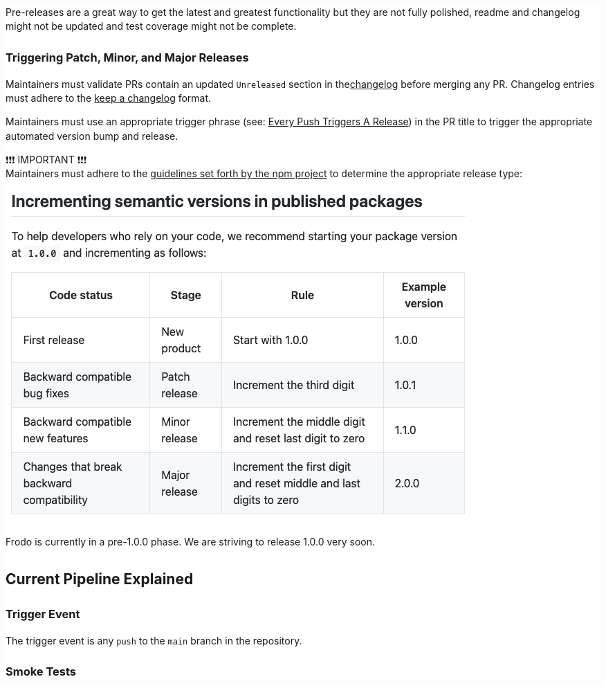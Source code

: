 Pre-releases are a great way to get the latest and greatest functionality but they are not fully polished, readme and changelog might not be updated and test coverage might not be complete.

### Triggering Patch, Minor, and Major Releases

Maintainers must validate PRs contain an updated `Unreleased` section in the[changelog](../CHANGELOG.md) before merging any PR. Changelog entries must adhere to the [keep a changelog](https://keepachangelog.com/en/1.0.0/) format.

Maintainers must use an appropriate trigger phrase (see: [Every Push Triggers A Release](#Every-Push-Triggers-A-Release)) in the PR title to trigger the appropriate automated version bump and release.

❗❗❗ IMPORTANT ❗❗❗<br>
Maintainers must adhere to the [guidelines set forth by the npm project](https://docs.npmjs.com/about-semantic-versioning#incrementing-semantic-versions-in-published-packages) to determine the appropriate release type:

![NPM Versioning Guidelines](resources/images/npm_versioning_guidelines.png)

Frodo is currently in a pre-1.0.0 phase. We are striving to release 1.0.0 very soon.

## Current Pipeline Explained

### Trigger Event

The trigger event is any `push` to the `main` branch in the repository.

### Smoke Tests
